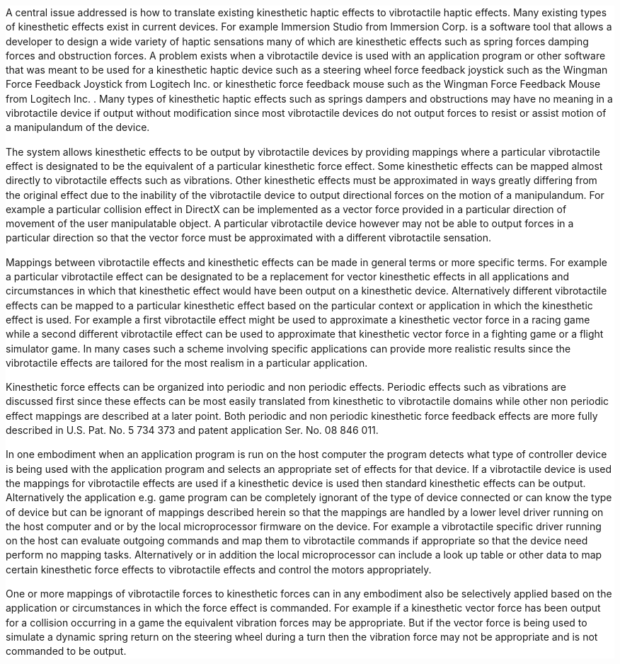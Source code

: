 A central issue addressed is how to translate existing kinesthetic haptic effects to vibrotactile haptic effects. Many existing types of kinesthetic effects exist in current devices. For example Immersion Studio from Immersion Corp. is a software tool that allows a developer to design a wide variety of haptic sensations many of which are kinesthetic effects such as spring forces damping forces and obstruction forces. A problem exists when a vibrotactile device is used with an application program or other software that was meant to be used for a kinesthetic haptic device such as a steering wheel force feedback joystick such as the Wingman Force Feedback Joystick from Logitech Inc. or kinesthetic force feedback mouse such as the Wingman Force Feedback Mouse from Logitech Inc. . Many types of kinesthetic haptic effects such as springs dampers and obstructions may have no meaning in a vibrotactile device if output without modification since most vibrotactile devices do not output forces to resist or assist motion of a manipulandum of the device.

The system allows kinesthetic effects to be output by vibrotactile devices by providing mappings where a particular vibrotactile effect is designated to be the equivalent of a particular kinesthetic force effect. Some kinesthetic effects can be mapped almost directly to vibrotactile effects such as vibrations. Other kinesthetic effects must be approximated in ways greatly differing from the original effect due to the inability of the vibrotactile device to output directional forces on the motion of a manipulandum. For example a particular collision effect in DirectX can be implemented as a vector force provided in a particular direction of movement of the user manipulatable object. A particular vibrotactile device however may not be able to output forces in a particular direction so that the vector force must be approximated with a different vibrotactile sensation.

Mappings between vibrotactile effects and kinesthetic effects can be made in general terms or more specific terms. For example a particular vibrotactile effect can be designated to be a replacement for vector kinesthetic effects in all applications and circumstances in which that kinesthetic effect would have been output on a kinesthetic device. Alternatively different vibrotactile effects can be mapped to a particular kinesthetic effect based on the particular context or application in which the kinesthetic effect is used. For example a first vibrotactile effect might be used to approximate a kinesthetic vector force in a racing game while a second different vibrotactile effect can be used to approximate that kinesthetic vector force in a fighting game or a flight simulator game. In many cases such a scheme involving specific applications can provide more realistic results since the vibrotactile effects are tailored for the most realism in a particular application.

Kinesthetic force effects can be organized into periodic and non periodic effects. Periodic effects such as vibrations are discussed first since these effects can be most easily translated from kinesthetic to vibrotactile domains while other non periodic effect mappings are described at a later point. Both periodic and non periodic kinesthetic force feedback effects are more fully described in U.S. Pat. No. 5 734 373 and patent application Ser. No. 08 846 011.

In one embodiment when an application program is run on the host computer the program detects what type of controller device is being used with the application program and selects an appropriate set of effects for that device. If a vibrotactile device is used the mappings for vibrotactile effects are used if a kinesthetic device is used then standard kinesthetic effects can be output. Alternatively the application e.g. game program can be completely ignorant of the type of device connected or can know the type of device but can be ignorant of mappings described herein so that the mappings are handled by a lower level driver running on the host computer and or by the local microprocessor firmware on the device. For example a vibrotactile specific driver running on the host can evaluate outgoing commands and map them to vibrotactile commands if appropriate so that the device need perform no mapping tasks. Alternatively or in addition the local microprocessor can include a look up table or other data to map certain kinesthetic force effects to vibrotactile effects and control the motors appropriately.

One or more mappings of vibrotactile forces to kinesthetic forces can in any embodiment also be selectively applied based on the application or circumstances in which the force effect is commanded. For example if a kinesthetic vector force has been output for a collision occurring in a game the equivalent vibration forces may be appropriate. But if the vector force is being used to simulate a dynamic spring return on the steering wheel during a turn then the vibration force may not be appropriate and is not commanded to be output.
